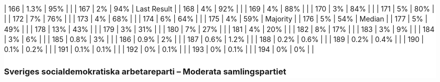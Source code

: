 | 166 | 1.3% | 95% |  |
| 167 | 2% | 94% | Last Result |
| 168 | 4% | 92% |  |
| 169 | 4% | 88% |  |
| 170 | 3% | 84% |  |
| 171 | 5% | 80% |  |
| 172 | 7% | 76% |  |
| 173 | 4% | 68% |  |
| 174 | 6% | 64% |  |
| 175 | 4% | 59% | Majority |
| 176 | 5% | 54% | Median |
| 177 | 5% | 49% |  |
| 178 | 13% | 43% |  |
| 179 | 3% | 31% |  |
| 180 | 7% | 27% |  |
| 181 | 4% | 20% |  |
| 182 | 8% | 17% |  |
| 183 | 3% | 9% |  |
| 184 | 3% | 6% |  |
| 185 | 0.8% | 3% |  |
| 186 | 0.9% | 2% |  |
| 187 | 0.6% | 1.2% |  |
| 188 | 0.2% | 0.6% |  |
| 189 | 0.2% | 0.4% |  |
| 190 | 0.1% | 0.2% |  |
| 191 | 0.1% | 0.1% |  |
| 192 | 0% | 0.1% |  |
| 193 | 0% | 0.1% |  |
| 194 | 0% | 0% |  |

### Sveriges socialdemokratiska arbetareparti – Moderata samlingspartiet
